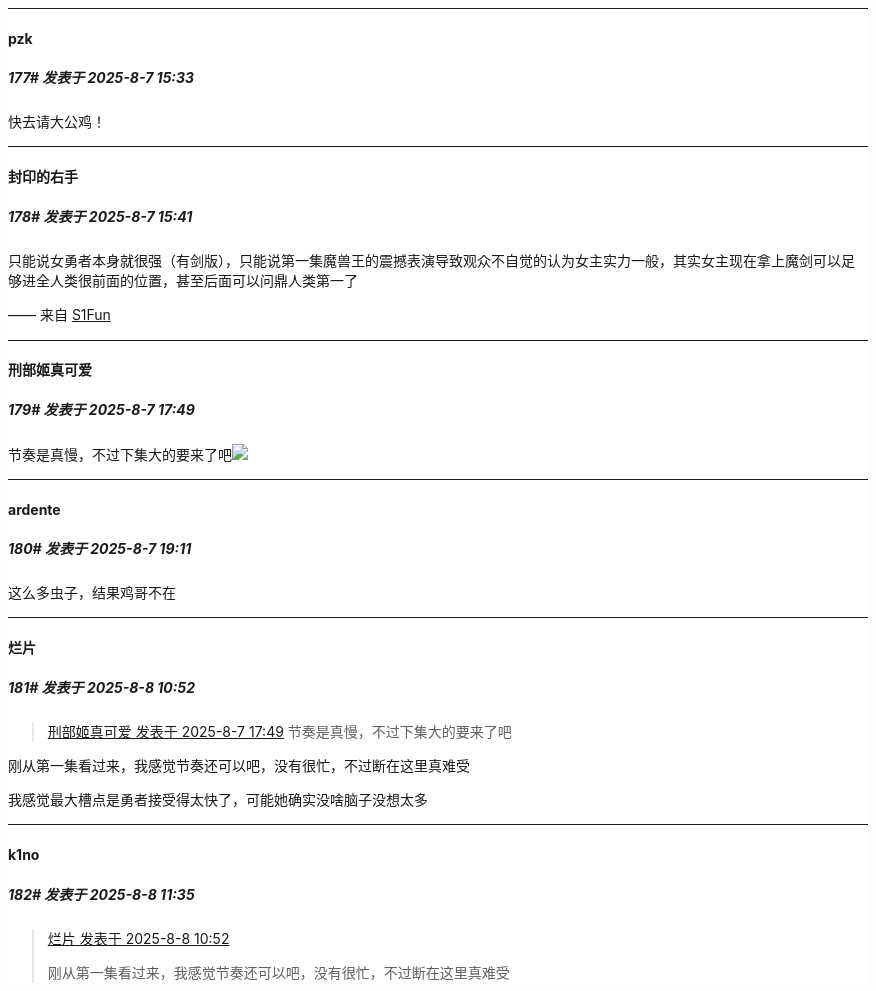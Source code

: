 *****

####  pzk  
##### 177#       发表于 2025-8-7 15:33

快去请大公鸡！


*****

####  封印的右手  
##### 178#       发表于 2025-8-7 15:41

只能说女勇者本身就很强（有剑版），只能说第一集魔兽王的震撼表演导致观众不自觉的认为女主实力一般，其实女主现在拿上魔剑可以足够进全人类很前面的位置，甚至后面可以问鼎人类第一了

—— 来自 [S1Fun](https://s1fun.koalcat.com)


*****

####  刑部姬真可爱  
##### 179#       发表于 2025-8-7 17:49

节奏是真慢，不过下集大的要来了吧<img src="https://static.stage1st.com/image/smiley/face2017/084.png" referrerpolicy="no-referrer">


*****

####  ardente  
##### 180#       发表于 2025-8-7 19:11

这么多虫子，结果鸡哥不在


*****

####  烂片  
##### 181#       发表于 2025-8-8 10:52

<blockquote><a href="httphttps://stage1st.com/2b/forum.php?mod=redirect&amp;goto=findpost&amp;pid=68230761&amp;ptid=2189877" target="_blank">刑部姬真可爱 发表于 2025-8-7 17:49</a>
节奏是真慢，不过下集大的要来了吧</blockquote>
刚从第一集看过来，我感觉节奏还可以吧，没有很忙，不过断在这里真难受

我感觉最大槽点是勇者接受得太快了，可能她确实没啥脑子没想太多


*****

####  k1no  
##### 182#       发表于 2025-8-8 11:35

<blockquote><a href="httphttps://stage1st.com/2b/forum.php?mod=redirect&amp;goto=findpost&amp;pid=68233905&amp;ptid=2189877" target="_blank">烂片 发表于 2025-8-8 10:52</a>

刚从第一集看过来，我感觉节奏还可以吧，没有很忙，不过断在这里真难受
